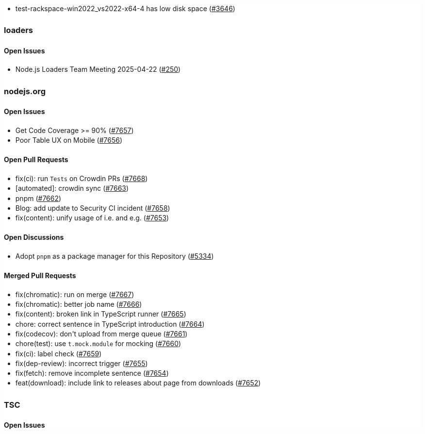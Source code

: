 - test-rackspace-win2022_vs2022-x64-4 has low disk space ([#3646](https://github.com/nodejs/jenkins-alerts/issues/3646))

### loaders

#### Open Issues

- Node.js  Loaders Team Meeting 2025-04-22 ([#250](https://github.com/nodejs/loaders/issues/250))

### nodejs.org

#### Open Issues

- Get Code Coverage >= 90% ([#7657](https://github.com/nodejs/nodejs.org/issues/7657))
- Poor Table UX on Mobile ([#7656](https://github.com/nodejs/nodejs.org/issues/7656))

#### Open Pull Requests

- fix(ci): run `Tests` on Crowdin PRs ([#7668](https://github.com/nodejs/nodejs.org/pull/7668))
- [automated]: crowdin sync ([#7663](https://github.com/nodejs/nodejs.org/pull/7663))
- pnpm ([#7662](https://github.com/nodejs/nodejs.org/pull/7662))
- Blog: add update to Security CI incident ([#7658](https://github.com/nodejs/nodejs.org/pull/7658))
- fix(content): unify usage of i.e. and e.g. ([#7653](https://github.com/nodejs/nodejs.org/pull/7653))

#### Open Discussions

- Adopt `pnpm` as a package manager for this Repository ([#5334](https://github.com/nodejs/nodejs.org/discussions/5334))

#### Merged Pull Requests

- fix(chromatic): run on merge ([#7667](https://github.com/nodejs/nodejs.org/pull/7667))
- fix(chromatic): better job name ([#7666](https://github.com/nodejs/nodejs.org/pull/7666))
- fix(content): broken link in TypeScript runner ([#7665](https://github.com/nodejs/nodejs.org/pull/7665))
- chore: correct sentence in TypeScript introduction ([#7664](https://github.com/nodejs/nodejs.org/pull/7664))
- fix(codecov): don't upload from merge queue ([#7661](https://github.com/nodejs/nodejs.org/pull/7661))
- chore(test): use `t.mock.module` for mocking ([#7660](https://github.com/nodejs/nodejs.org/pull/7660))
- fix(ci): label check ([#7659](https://github.com/nodejs/nodejs.org/pull/7659))
- fix(dep-review): incorrect trigger ([#7655](https://github.com/nodejs/nodejs.org/pull/7655))
- fix(fetch): remove incomplete sentence ([#7654](https://github.com/nodejs/nodejs.org/pull/7654))
- feat(download): include link to releases about page from downloads ([#7652](https://github.com/nodejs/nodejs.org/pull/7652))

### TSC

#### Open Issues
